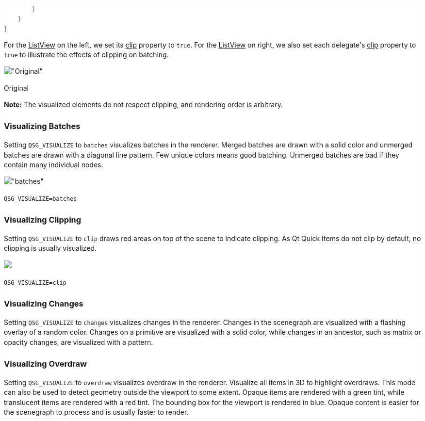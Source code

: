 ``` cpp
        }
    }
}
```

For the [ListView](../QtQuick.ListView.md) on the left, we set its [clip](../QtQuick.Item.md#clip-prop) property to `true`. For the [ListView](../QtQuick.ListView.md) on right, we also set each delegate's [clip](../QtQuick.Item.md#clip-prop) property to `true` to illustrate the effects of clipping on batching.

!["Original"](https://developer.ubuntu.com/static/devportal_uploaded/85b31459-d5ee-4fb7-9d45-1cee94bcd471-api/apps/qml/sdk-15.04.6/qtquick-visualcanvas-scenegraph-renderer/images/visualize-original.png)

Original

**Note:** The visualized elements do not respect clipping, and rendering order is arbitrary.

<span id="visualizing-batches"></span>
### Visualizing Batches

Setting `QSG_VISUALIZE` to `batches` visualizes batches in the renderer. Merged batches are drawn with a solid color and unmerged batches are drawn with a diagonal line pattern. Few unique colors means good batching. Unmerged batches are bad if they contain many individual nodes.

!["batches"](https://developer.ubuntu.com/static/devportal_uploaded/6ba43293-418a-491d-a825-e8be89fcdabb-api/apps/qml/sdk-15.04.6/qtquick-visualcanvas-scenegraph-renderer/images/visualize-batches.png)

`QSG_VISUALIZE=batches`

<span id="visualizing-clipping"></span>
### Visualizing Clipping

Setting `QSG_VISUALIZE` to `clip` draws red areas on top of the scene to indicate clipping. As Qt Quick Items do not clip by default, no clipping is usually visualized.

![](https://developer.ubuntu.com/static/devportal_uploaded/702d74af-871e-4f3b-8e22-96d6b7d3762f-api/apps/qml/sdk-15.04.6/qtquick-visualcanvas-scenegraph-renderer/images/visualize-clip.png)

`QSG_VISUALIZE=clip`

<span id="visualizing-changes"></span>
### Visualizing Changes

Setting `QSG_VISUALIZE` to `changes` visualizes changes in the renderer. Changes in the scenegraph are visualized with a flashing overlay of a random color. Changes on a primitive are visualized with a solid color, while changes in an ancestor, such as matrix or opacity changes, are visualized with a pattern.

<span id="visualizing-overdraw"></span>
### Visualizing Overdraw

Setting `QSG_VISUALIZE` to `overdraw` visualizes overdraw in the renderer. Visualize all items in 3D to highlight overdraws. This mode can also be used to detect geometry outside the viewport to some extent. Opaque items are rendered with a green tint, while translucent items are rendered with a red tint. The bounding box for the viewport is rendered in blue. Opaque content is easier for the scenegraph to process and is usually faster to render.

